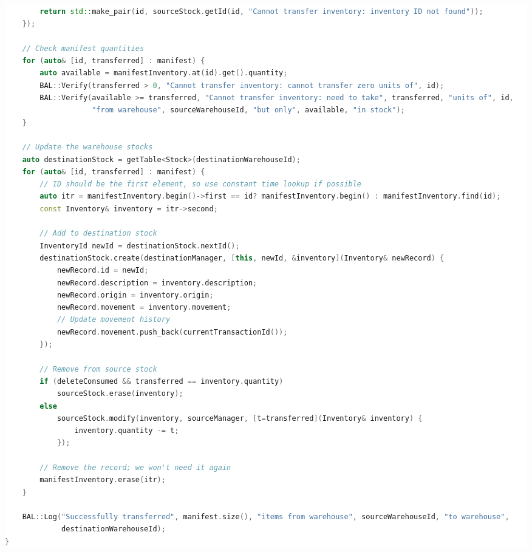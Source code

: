 ```c++
        return std::make_pair(id, sourceStock.getId(id, "Cannot transfer inventory: inventory ID not found"));
    });

    // Check manifest quantities
    for (auto& [id, transferred] : manifest) {
        auto available = manifestInventory.at(id).get().quantity;
        BAL::Verify(transferred > 0, "Cannot transfer inventory: cannot transfer zero units of", id);
        BAL::Verify(available >= transferred, "Cannot transfer inventory: need to take", transferred, "units of", id,
                    "from warehouse", sourceWarehouseId, "but only", available, "in stock");
    }

    // Update the warehouse stocks
    auto destinationStock = getTable<Stock>(destinationWarehouseId);
    for (auto& [id, transferred] : manifest) {
        // ID should be the first element, so use constant time lookup if possible
        auto itr = manifestInventory.begin()->first == id? manifestInventory.begin() : manifestInventory.find(id);
        const Inventory& inventory = itr->second;

        // Add to destination stock
        InventoryId newId = destinationStock.nextId();
        destinationStock.create(destinationManager, [this, newId, &inventory](Inventory& newRecord) {
            newRecord.id = newId;
            newRecord.description = inventory.description;
            newRecord.origin = inventory.origin;
            newRecord.movement = inventory.movement;
            // Update movement history
            newRecord.movement.push_back(currentTransactionId());
        });

        // Remove from source stock
        if (deleteConsumed && transferred == inventory.quantity)
            sourceStock.erase(inventory);
        else
            sourceStock.modify(inventory, sourceManager, [t=transferred](Inventory& inventory) {
                inventory.quantity -= t;
            });

        // Remove the record; we won't need it again
        manifestInventory.erase(itr);
    }

    BAL::Log("Successfully transferred", manifest.size(), "items from warehouse", sourceWarehouseId, "to warehouse",
             destinationWarehouseId);
}
```
